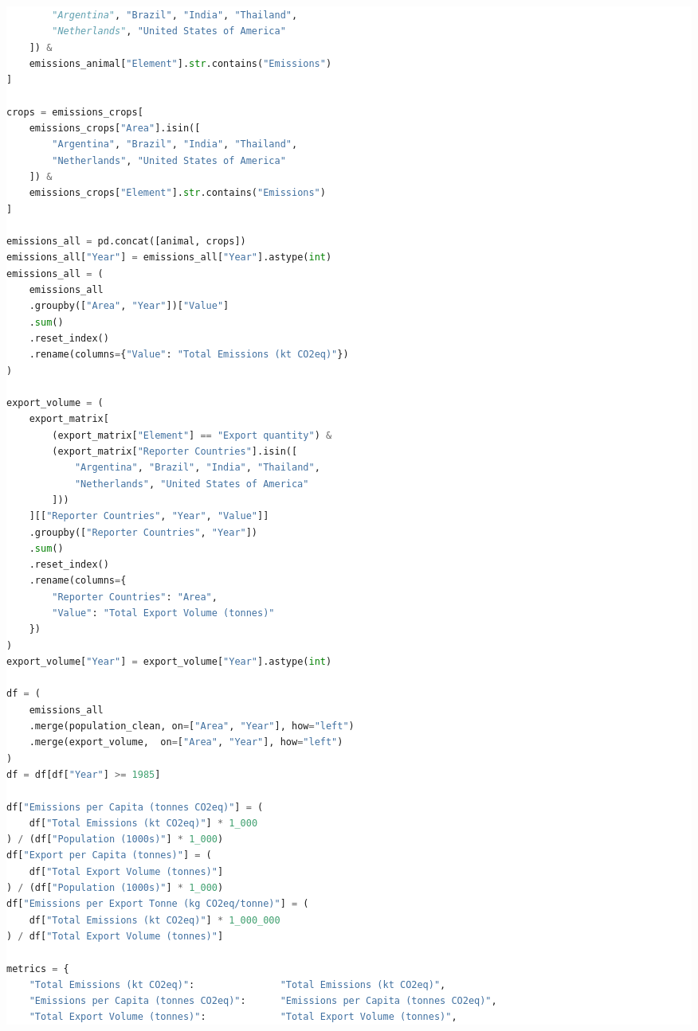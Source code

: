 ```python
        "Argentina", "Brazil", "India", "Thailand",
        "Netherlands", "United States of America"
    ]) &
    emissions_animal["Element"].str.contains("Emissions")
]

crops = emissions_crops[
    emissions_crops["Area"].isin([
        "Argentina", "Brazil", "India", "Thailand",
        "Netherlands", "United States of America"
    ]) &
    emissions_crops["Element"].str.contains("Emissions")
]

emissions_all = pd.concat([animal, crops])
emissions_all["Year"] = emissions_all["Year"].astype(int)
emissions_all = (
    emissions_all
    .groupby(["Area", "Year"])["Value"]
    .sum()
    .reset_index()
    .rename(columns={"Value": "Total Emissions (kt CO2eq)"})
)

export_volume = (
    export_matrix[
        (export_matrix["Element"] == "Export quantity") &
        (export_matrix["Reporter Countries"].isin([
            "Argentina", "Brazil", "India", "Thailand",
            "Netherlands", "United States of America"
        ]))
    ][["Reporter Countries", "Year", "Value"]]
    .groupby(["Reporter Countries", "Year"])
    .sum()
    .reset_index()
    .rename(columns={
        "Reporter Countries": "Area",
        "Value": "Total Export Volume (tonnes)"
    })
)
export_volume["Year"] = export_volume["Year"].astype(int)

df = (
    emissions_all
    .merge(population_clean, on=["Area", "Year"], how="left")
    .merge(export_volume,  on=["Area", "Year"], how="left")
)
df = df[df["Year"] >= 1985]

df["Emissions per Capita (tonnes CO2eq)"] = (
    df["Total Emissions (kt CO2eq)"] * 1_000
) / (df["Population (1000s)"] * 1_000)
df["Export per Capita (tonnes)"] = (
    df["Total Export Volume (tonnes)"]
) / (df["Population (1000s)"] * 1_000)
df["Emissions per Export Tonne (kg CO2eq/tonne)"] = (
    df["Total Emissions (kt CO2eq)"] * 1_000_000
) / df["Total Export Volume (tonnes)"]

metrics = {
    "Total Emissions (kt CO2eq)":               "Total Emissions (kt CO2eq)",
    "Emissions per Capita (tonnes CO2eq)":      "Emissions per Capita (tonnes CO2eq)",
    "Total Export Volume (tonnes)":             "Total Export Volume (tonnes)",
```